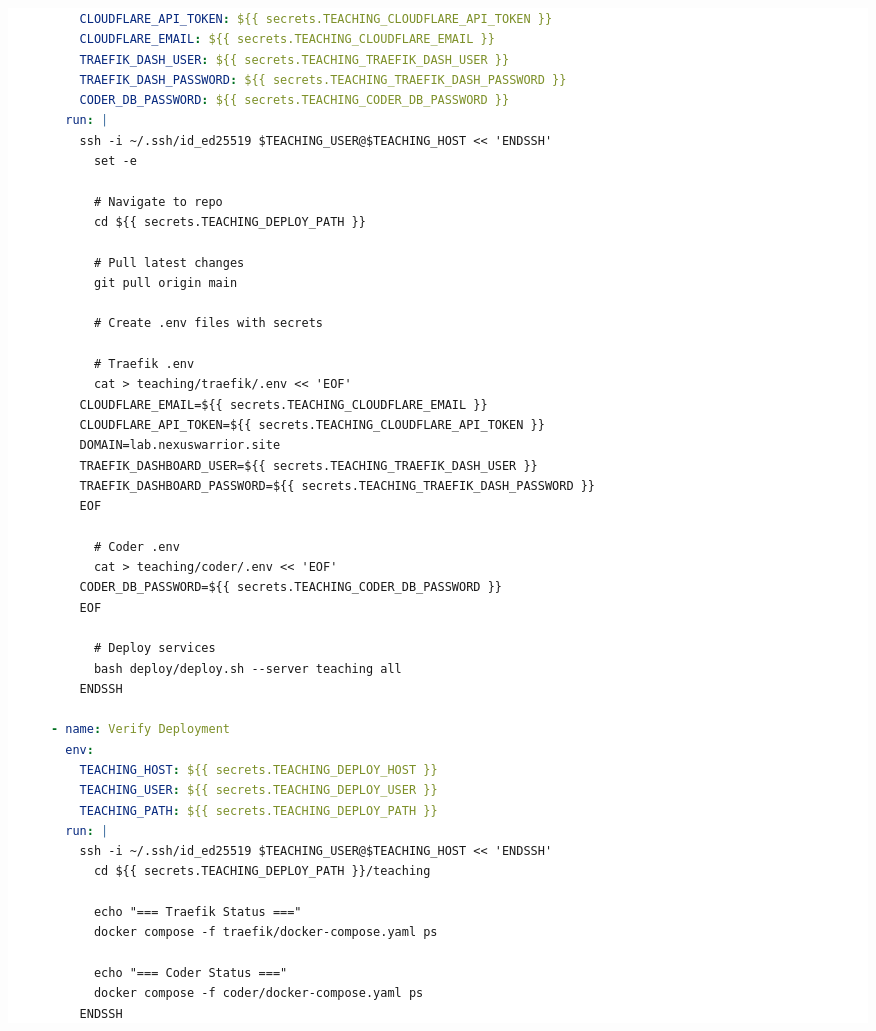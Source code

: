 ```yaml
          CLOUDFLARE_API_TOKEN: ${{ secrets.TEACHING_CLOUDFLARE_API_TOKEN }}
          CLOUDFLARE_EMAIL: ${{ secrets.TEACHING_CLOUDFLARE_EMAIL }}
          TRAEFIK_DASH_USER: ${{ secrets.TEACHING_TRAEFIK_DASH_USER }}
          TRAEFIK_DASH_PASSWORD: ${{ secrets.TEACHING_TRAEFIK_DASH_PASSWORD }}
          CODER_DB_PASSWORD: ${{ secrets.TEACHING_CODER_DB_PASSWORD }}
        run: |
          ssh -i ~/.ssh/id_ed25519 $TEACHING_USER@$TEACHING_HOST << 'ENDSSH'
            set -e

            # Navigate to repo
            cd ${{ secrets.TEACHING_DEPLOY_PATH }}

            # Pull latest changes
            git pull origin main

            # Create .env files with secrets

            # Traefik .env
            cat > teaching/traefik/.env << 'EOF'
          CLOUDFLARE_EMAIL=${{ secrets.TEACHING_CLOUDFLARE_EMAIL }}
          CLOUDFLARE_API_TOKEN=${{ secrets.TEACHING_CLOUDFLARE_API_TOKEN }}
          DOMAIN=lab.nexuswarrior.site
          TRAEFIK_DASHBOARD_USER=${{ secrets.TEACHING_TRAEFIK_DASH_USER }}
          TRAEFIK_DASHBOARD_PASSWORD=${{ secrets.TEACHING_TRAEFIK_DASH_PASSWORD }}
          EOF

            # Coder .env
            cat > teaching/coder/.env << 'EOF'
          CODER_DB_PASSWORD=${{ secrets.TEACHING_CODER_DB_PASSWORD }}
          EOF

            # Deploy services
            bash deploy/deploy.sh --server teaching all
          ENDSSH

      - name: Verify Deployment
        env:
          TEACHING_HOST: ${{ secrets.TEACHING_DEPLOY_HOST }}
          TEACHING_USER: ${{ secrets.TEACHING_DEPLOY_USER }}
          TEACHING_PATH: ${{ secrets.TEACHING_DEPLOY_PATH }}
        run: |
          ssh -i ~/.ssh/id_ed25519 $TEACHING_USER@$TEACHING_HOST << 'ENDSSH'
            cd ${{ secrets.TEACHING_DEPLOY_PATH }}/teaching

            echo "=== Traefik Status ==="
            docker compose -f traefik/docker-compose.yaml ps

            echo "=== Coder Status ==="
            docker compose -f coder/docker-compose.yaml ps
          ENDSSH
```
